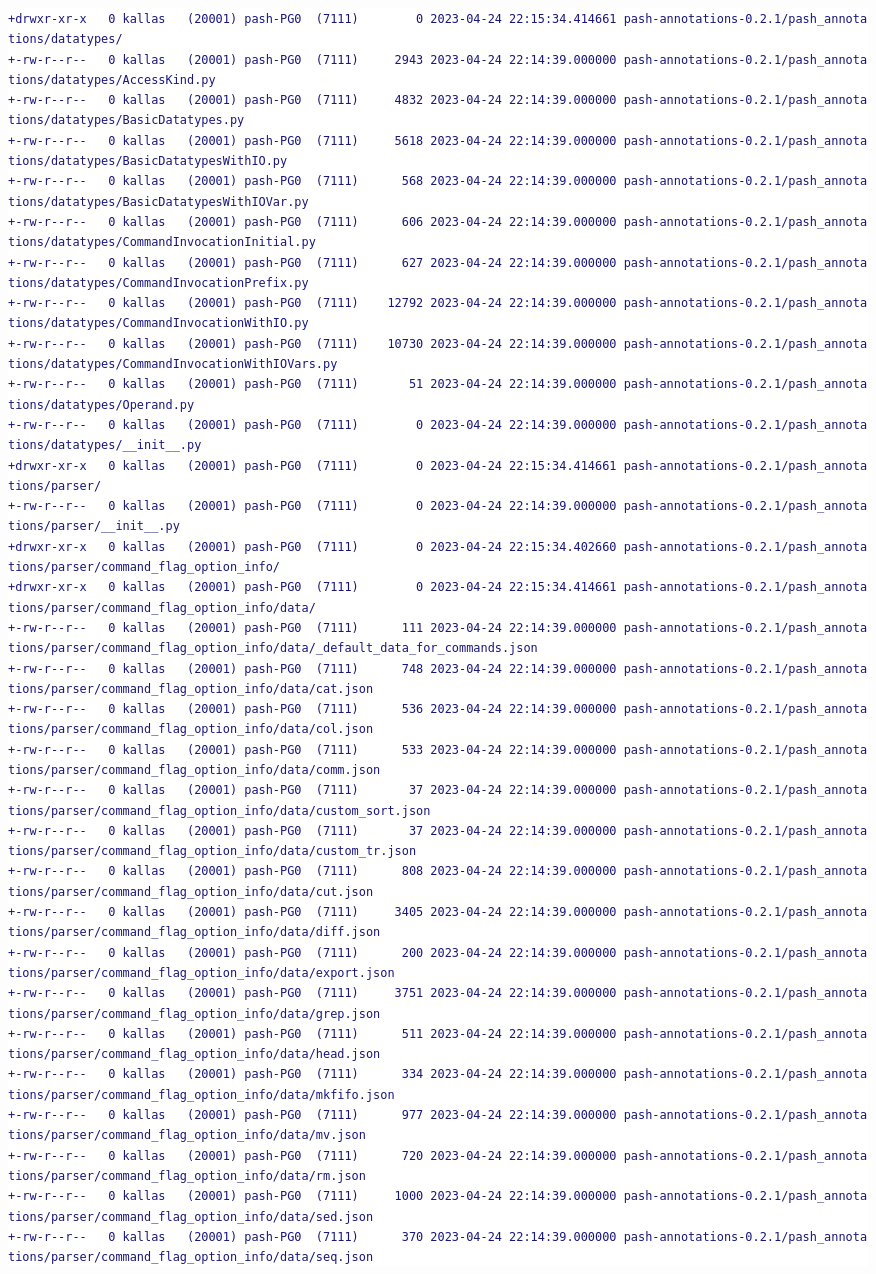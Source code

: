 ```diff
+drwxr-xr-x   0 kallas   (20001) pash-PG0  (7111)        0 2023-04-24 22:15:34.414661 pash-annotations-0.2.1/pash_annotations/datatypes/
+-rw-r--r--   0 kallas   (20001) pash-PG0  (7111)     2943 2023-04-24 22:14:39.000000 pash-annotations-0.2.1/pash_annotations/datatypes/AccessKind.py
+-rw-r--r--   0 kallas   (20001) pash-PG0  (7111)     4832 2023-04-24 22:14:39.000000 pash-annotations-0.2.1/pash_annotations/datatypes/BasicDatatypes.py
+-rw-r--r--   0 kallas   (20001) pash-PG0  (7111)     5618 2023-04-24 22:14:39.000000 pash-annotations-0.2.1/pash_annotations/datatypes/BasicDatatypesWithIO.py
+-rw-r--r--   0 kallas   (20001) pash-PG0  (7111)      568 2023-04-24 22:14:39.000000 pash-annotations-0.2.1/pash_annotations/datatypes/BasicDatatypesWithIOVar.py
+-rw-r--r--   0 kallas   (20001) pash-PG0  (7111)      606 2023-04-24 22:14:39.000000 pash-annotations-0.2.1/pash_annotations/datatypes/CommandInvocationInitial.py
+-rw-r--r--   0 kallas   (20001) pash-PG0  (7111)      627 2023-04-24 22:14:39.000000 pash-annotations-0.2.1/pash_annotations/datatypes/CommandInvocationPrefix.py
+-rw-r--r--   0 kallas   (20001) pash-PG0  (7111)    12792 2023-04-24 22:14:39.000000 pash-annotations-0.2.1/pash_annotations/datatypes/CommandInvocationWithIO.py
+-rw-r--r--   0 kallas   (20001) pash-PG0  (7111)    10730 2023-04-24 22:14:39.000000 pash-annotations-0.2.1/pash_annotations/datatypes/CommandInvocationWithIOVars.py
+-rw-r--r--   0 kallas   (20001) pash-PG0  (7111)       51 2023-04-24 22:14:39.000000 pash-annotations-0.2.1/pash_annotations/datatypes/Operand.py
+-rw-r--r--   0 kallas   (20001) pash-PG0  (7111)        0 2023-04-24 22:14:39.000000 pash-annotations-0.2.1/pash_annotations/datatypes/__init__.py
+drwxr-xr-x   0 kallas   (20001) pash-PG0  (7111)        0 2023-04-24 22:15:34.414661 pash-annotations-0.2.1/pash_annotations/parser/
+-rw-r--r--   0 kallas   (20001) pash-PG0  (7111)        0 2023-04-24 22:14:39.000000 pash-annotations-0.2.1/pash_annotations/parser/__init__.py
+drwxr-xr-x   0 kallas   (20001) pash-PG0  (7111)        0 2023-04-24 22:15:34.402660 pash-annotations-0.2.1/pash_annotations/parser/command_flag_option_info/
+drwxr-xr-x   0 kallas   (20001) pash-PG0  (7111)        0 2023-04-24 22:15:34.414661 pash-annotations-0.2.1/pash_annotations/parser/command_flag_option_info/data/
+-rw-r--r--   0 kallas   (20001) pash-PG0  (7111)      111 2023-04-24 22:14:39.000000 pash-annotations-0.2.1/pash_annotations/parser/command_flag_option_info/data/_default_data_for_commands.json
+-rw-r--r--   0 kallas   (20001) pash-PG0  (7111)      748 2023-04-24 22:14:39.000000 pash-annotations-0.2.1/pash_annotations/parser/command_flag_option_info/data/cat.json
+-rw-r--r--   0 kallas   (20001) pash-PG0  (7111)      536 2023-04-24 22:14:39.000000 pash-annotations-0.2.1/pash_annotations/parser/command_flag_option_info/data/col.json
+-rw-r--r--   0 kallas   (20001) pash-PG0  (7111)      533 2023-04-24 22:14:39.000000 pash-annotations-0.2.1/pash_annotations/parser/command_flag_option_info/data/comm.json
+-rw-r--r--   0 kallas   (20001) pash-PG0  (7111)       37 2023-04-24 22:14:39.000000 pash-annotations-0.2.1/pash_annotations/parser/command_flag_option_info/data/custom_sort.json
+-rw-r--r--   0 kallas   (20001) pash-PG0  (7111)       37 2023-04-24 22:14:39.000000 pash-annotations-0.2.1/pash_annotations/parser/command_flag_option_info/data/custom_tr.json
+-rw-r--r--   0 kallas   (20001) pash-PG0  (7111)      808 2023-04-24 22:14:39.000000 pash-annotations-0.2.1/pash_annotations/parser/command_flag_option_info/data/cut.json
+-rw-r--r--   0 kallas   (20001) pash-PG0  (7111)     3405 2023-04-24 22:14:39.000000 pash-annotations-0.2.1/pash_annotations/parser/command_flag_option_info/data/diff.json
+-rw-r--r--   0 kallas   (20001) pash-PG0  (7111)      200 2023-04-24 22:14:39.000000 pash-annotations-0.2.1/pash_annotations/parser/command_flag_option_info/data/export.json
+-rw-r--r--   0 kallas   (20001) pash-PG0  (7111)     3751 2023-04-24 22:14:39.000000 pash-annotations-0.2.1/pash_annotations/parser/command_flag_option_info/data/grep.json
+-rw-r--r--   0 kallas   (20001) pash-PG0  (7111)      511 2023-04-24 22:14:39.000000 pash-annotations-0.2.1/pash_annotations/parser/command_flag_option_info/data/head.json
+-rw-r--r--   0 kallas   (20001) pash-PG0  (7111)      334 2023-04-24 22:14:39.000000 pash-annotations-0.2.1/pash_annotations/parser/command_flag_option_info/data/mkfifo.json
+-rw-r--r--   0 kallas   (20001) pash-PG0  (7111)      977 2023-04-24 22:14:39.000000 pash-annotations-0.2.1/pash_annotations/parser/command_flag_option_info/data/mv.json
+-rw-r--r--   0 kallas   (20001) pash-PG0  (7111)      720 2023-04-24 22:14:39.000000 pash-annotations-0.2.1/pash_annotations/parser/command_flag_option_info/data/rm.json
+-rw-r--r--   0 kallas   (20001) pash-PG0  (7111)     1000 2023-04-24 22:14:39.000000 pash-annotations-0.2.1/pash_annotations/parser/command_flag_option_info/data/sed.json
+-rw-r--r--   0 kallas   (20001) pash-PG0  (7111)      370 2023-04-24 22:14:39.000000 pash-annotations-0.2.1/pash_annotations/parser/command_flag_option_info/data/seq.json
```